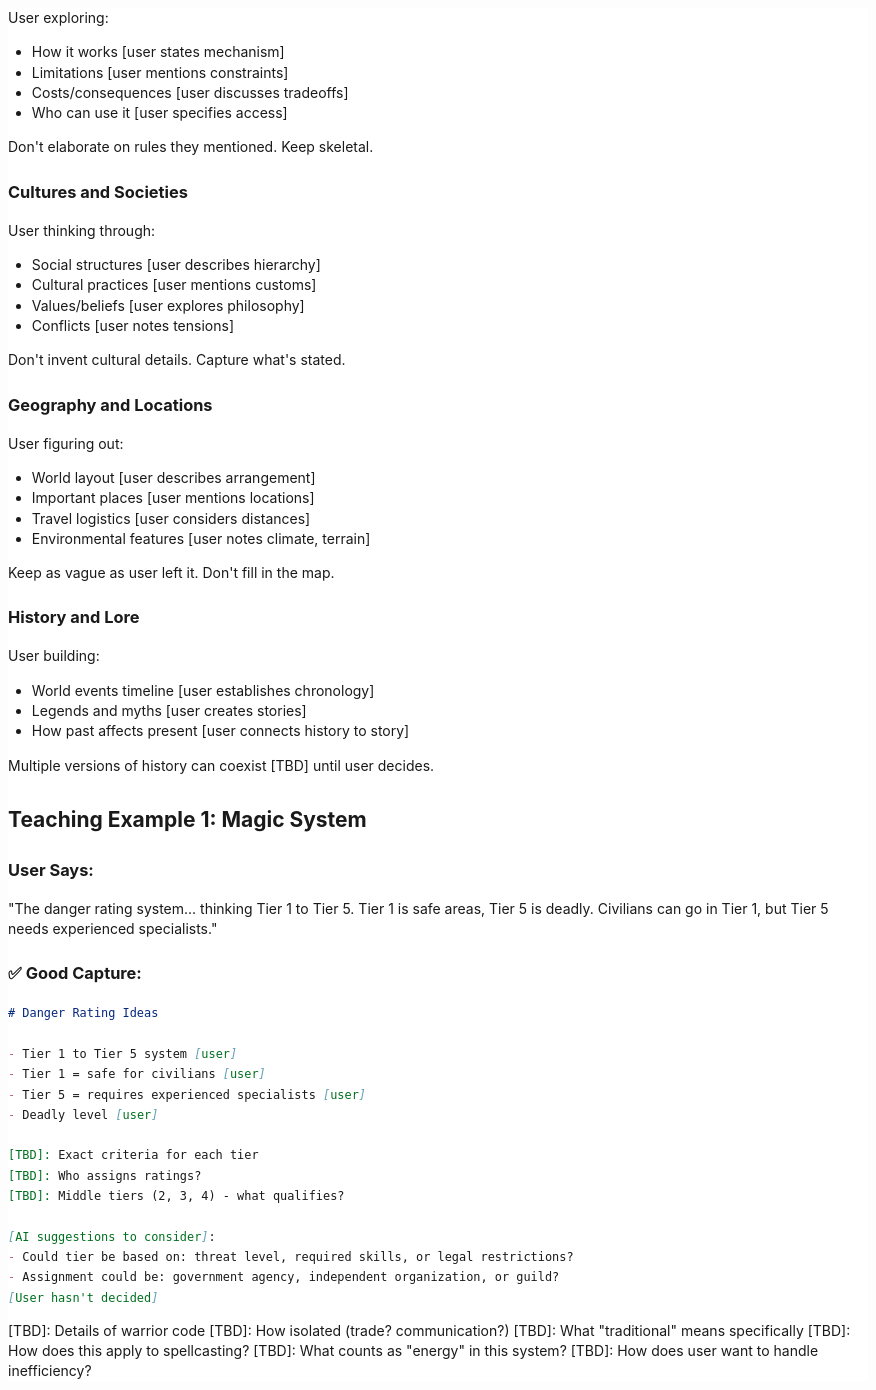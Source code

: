 User exploring:
- How it works [user states mechanism]
- Limitations [user mentions constraints]
- Costs/consequences [user discusses tradeoffs]
- Who can use it [user specifies access]

Don't elaborate on rules they mentioned. Keep skeletal.

### Cultures and Societies

User thinking through:
- Social structures [user describes hierarchy]
- Cultural practices [user mentions customs]
- Values/beliefs [user explores philosophy]
- Conflicts [user notes tensions]

Don't invent cultural details. Capture what's stated.

### Geography and Locations

User figuring out:
- World layout [user describes arrangement]
- Important places [user mentions locations]
- Travel logistics [user considers distances]
- Environmental features [user notes climate, terrain]

Keep as vague as user left it. Don't fill in the map.

### History and Lore

User building:
- World events timeline [user establishes chronology]
- Legends and myths [user creates stories]
- How past affects present [user connects history to story]

Multiple versions of history can coexist [TBD] until user decides.

## Teaching Example 1: Magic System

### User Says:
"The danger rating system... thinking Tier 1 to Tier 5. Tier 1 is safe areas, Tier 5 is deadly. Civilians can go in Tier 1, but Tier 5 needs experienced specialists."

### ✅ Good Capture:
```markdown
# Danger Rating Ideas

- Tier 1 to Tier 5 system [user]
- Tier 1 = safe for civilians [user]
- Tier 5 = requires experienced specialists [user]
- Deadly level [user]

[TBD]: Exact criteria for each tier
[TBD]: Who assigns ratings?
[TBD]: Middle tiers (2, 3, 4) - what qualifies?

[AI suggestions to consider]:
- Could tier be based on: threat level, required skills, or legal restrictions?
- Assignment could be: government agency, independent organization, or guild?
[User hasn't decided]
```


[TBD]: Details of warrior code
[TBD]: How isolated (trade? communication?)
[TBD]: What "traditional" means specifically
[TBD]: How does this apply to spellcasting?
[TBD]: What counts as "energy" in this system?
[TBD]: How does user want to handle inefficiency?